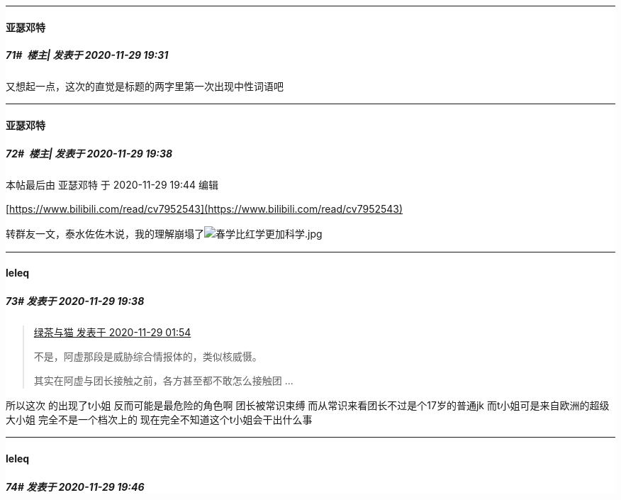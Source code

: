 

*****

####  亚瑟邓特  
##### 71#         楼主| 发表于 2020-11-29 19:31




又想起一点，这次的直觉是标题的两字里第一次出现中性词语吧







*****

####  亚瑟邓特  
##### 72#         楼主| 发表于 2020-11-29 19:38



 本帖最后由 亚瑟邓特 于 2020-11-29 19:44 编辑 

[https://www.bilibili.com/read/cv7952543](https://www.bilibili.com/read/cv7952543)

转群友一文，泰水佐佐木说，我的理解崩塌了<img src="https://static.saraba1st.com/image/smiley/face2017/112.png" referrerpolicy="no-referrer">春学比红学更加科学.jpg







*****

####  leleq  
##### 73#       发表于 2020-11-29 19:38



<blockquote><a href="httphttps://bbs.saraba1st.com/2b/forum.php?mod=redirect&amp;goto=findpost&amp;pid=49553590&amp;ptid=1974514" target="_blank">绿茶与猫 发表于 2020-11-29 01:54</a>

不是，阿虚那段是威胁综合情报体的，类似核威慑。

其实在阿虚与团长接触之前，各方甚至都不敢怎么接触团 ...</blockquote>
所以这次 的出现了t小姐 反而可能是最危险的角色啊 团长被常识束缚 而从常识来看团长不过是个17岁的普通jk 而t小姐可是来自欧洲的超级大小姐 完全不是一个档次上的 现在完全不知道这个t小姐会干出什么事







*****

####  leleq  
##### 74#       发表于 2020-11-29 19:46



